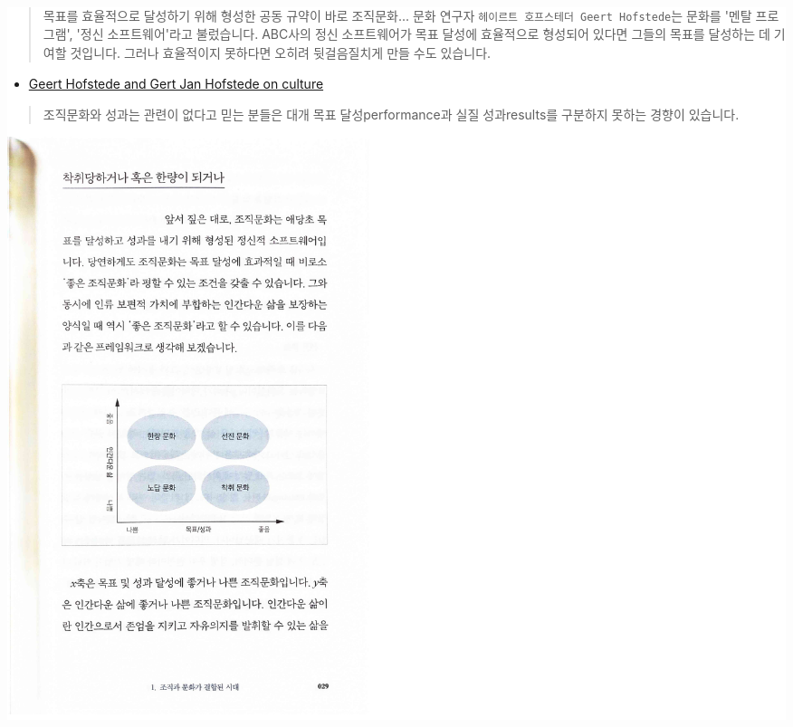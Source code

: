 > 목표를 효율적으로 달성하기 위해 형성한 공동 규약이 바로 조직문화... 문화 연구자 `헤이르트 호프스테더 Geert Hofstede`는 문화를 '멘탈 프로그램', '정신 소프트웨어'라고 불렀습니다. ABC사의 정신 소프트웨어가 목표 달성에 효율적으로 형성되어 있다면 그들의 목표를 달성하는 데 기여할 것입니다. 그러나 효율적이지 못하다면 오히려 뒷걸음질치게 만들 수도 있습니다.
* [Geert Hofstede and Gert Jan Hofstede on culture](https://geerthofstede.com/)
> 조직문화와 성과는 관련이 없다고 믿는 분들은 대개 목표 달성performance과 실질 성과results를 구분하지 못하는 경향이 있습니다.

<img src="best_organization/6.jpg" alt="" width="400"/>
